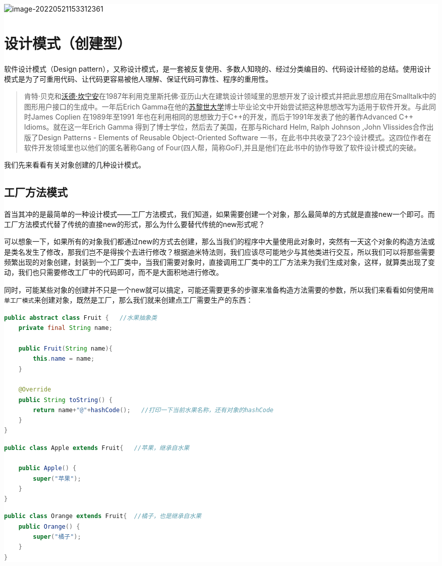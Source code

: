![image-20220521153312361](https://tva1.sinaimg.cn/large/e6c9d24egy1h2g2a4fy7rj21fc0hkwsb.jpg)

# 设计模式（创建型）

软件设计模式（Design pattern），又称设计模式，是一套被反复使用、多数人知晓的、经过分类编目的、代码设计经验的总结。使用设计模式是为了可重用代码、让代码更容易被他人理解、保证代码可靠性、程序的重用性。

> 肯特·贝克和[沃德·坎宁安](https://baike.baidu.com/item/沃德·坎宁安/6488429)在1987年利用克里斯托佛·亚历山大在建筑设计领域里的思想开发了设计模式并把此思想应用在Smalltalk中的图形用户接口的生成中。一年后Erich Gamma在他的[苏黎世大学](https://baike.baidu.com/item/苏黎世大学/1621125)博士毕业论文中开始尝试把这种思想改写为适用于软件开发。与此同时James Coplien 在1989年至1991 年也在利用相同的思想致力于C++的开发，而后于1991年发表了他的著作Advanced C++ Idioms。就在这一年Erich Gamma 得到了博士学位，然后去了美国，在那与Richard Helm, Ralph Johnson ,John Vlissides合作出版了Design Patterns - Elements of Reusable Object-Oriented Software 一书，在此书中共收录了23个设计模式。这四位作者在软件开发领域里也以他们的匿名著称Gang of Four(四人帮，简称GoF),并且是他们在此书中的协作导致了软件设计模式的突破。

我们先来看看有关对象创建的几种设计模式。

## 工厂方法模式

首当其冲的是最简单的一种设计模式——工厂方法模式，我们知道，如果需要创建一个对象，那么最简单的方式就是直接new一个即可。而工厂方法模式代替了传统的直接new的形式，那么为什么要替代传统的new形式呢？

可以想象一下，如果所有的对象我们都通过new的方式去创建，那么当我们的程序中大量使用此对象时，突然有一天这个对象的构造方法或是类名发生了修改，那我们岂不是得挨个去进行修改？根据迪米特法则，我们应该尽可能地少与其他类进行交互，所以我们可以将那些需要频繁出现的对象创建，封装到一个工厂类中，当我们需要对象时，直接调用工厂类中的工厂方法来为我们生成对象，这样，就算类出现了变动，我们也只需要修改工厂中的代码即可，而不是大面积地进行修改。

同时，可能某些对象的创建并不只是一个new就可以搞定，可能还需要更多的步骤来准备构造方法需要的参数，所以我们来看看如何使用`简单工厂模式`来创建对象，既然是工厂，那么我们就来创建点工厂需要生产的东西：

```java
public abstract class Fruit {   //水果抽象类
    private final String name;
    
    public Fruit(String name){
        this.name = name;
    }

    @Override
    public String toString() {
        return name+"@"+hashCode();   //打印一下当前水果名称，还有对象的hashCode
    }
}
```

```java
public class Apple extends Fruit{   //苹果，继承自水果

    public Apple() {
        super("苹果");
    }
}
```

```java
public class Orange extends Fruit{  //橘子，也是继承自水果
    public Orange() {
        super("橘子");
    }
}
```
